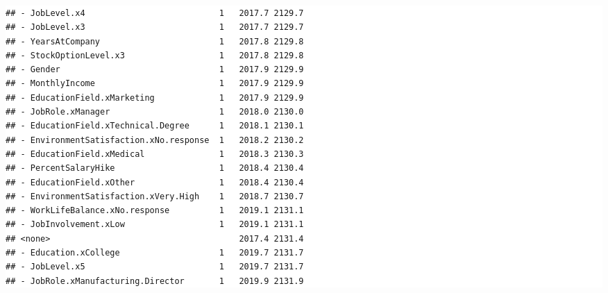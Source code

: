     ## - JobLevel.x4                           1   2017.7 2129.7
    ## - JobLevel.x3                           1   2017.7 2129.7
    ## - YearsAtCompany                        1   2017.8 2129.8
    ## - StockOptionLevel.x3                   1   2017.8 2129.8
    ## - Gender                                1   2017.9 2129.9
    ## - MonthlyIncome                         1   2017.9 2129.9
    ## - EducationField.xMarketing             1   2017.9 2129.9
    ## - JobRole.xManager                      1   2018.0 2130.0
    ## - EducationField.xTechnical.Degree      1   2018.1 2130.1
    ## - EnvironmentSatisfaction.xNo.response  1   2018.2 2130.2
    ## - EducationField.xMedical               1   2018.3 2130.3
    ## - PercentSalaryHike                     1   2018.4 2130.4
    ## - EducationField.xOther                 1   2018.4 2130.4
    ## - EnvironmentSatisfaction.xVery.High    1   2018.7 2130.7
    ## - WorkLifeBalance.xNo.response          1   2019.1 2131.1
    ## - JobInvolvement.xLow                   1   2019.1 2131.1
    ## <none>                                      2017.4 2131.4
    ## - Education.xCollege                    1   2019.7 2131.7
    ## - JobLevel.x5                           1   2019.7 2131.7
    ## - JobRole.xManufacturing.Director       1   2019.9 2131.9